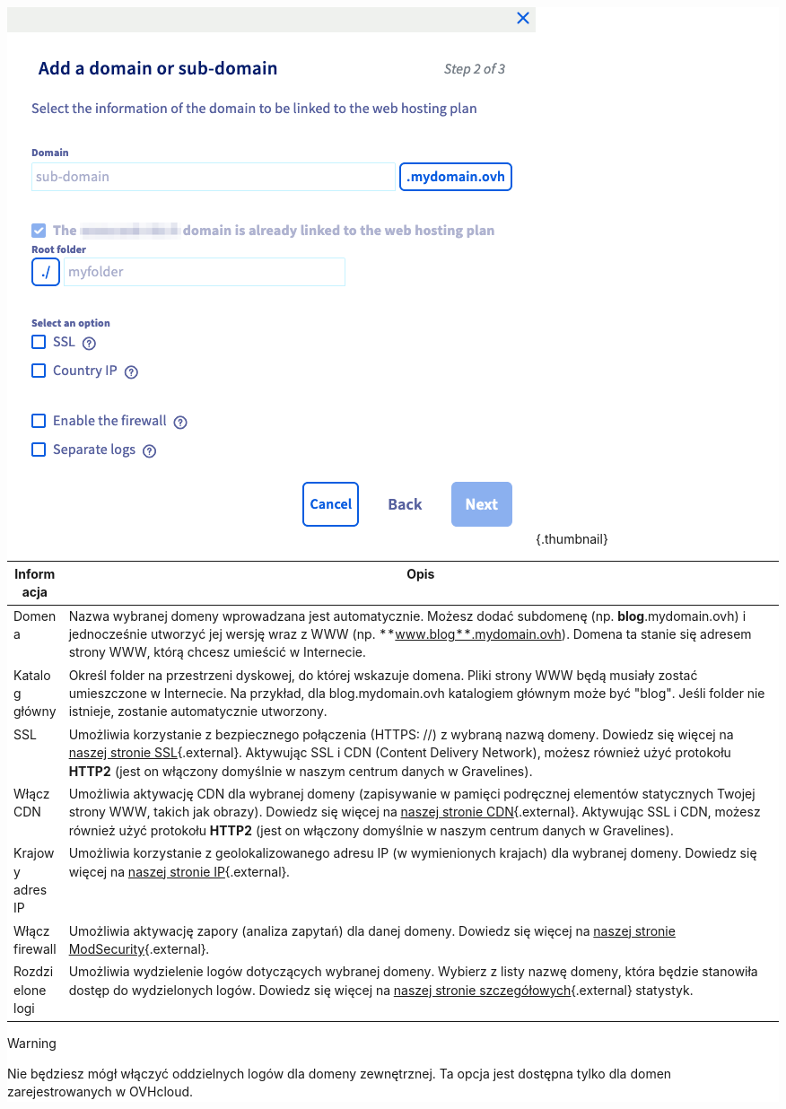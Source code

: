 ![MultiSite](images/add-a-domain-or-sub-domain-ovh-step-2.png){.thumbnail}

|Informacja|Opis|
|---|---|
|Domena|Nazwa wybranej domeny wprowadzana jest automatycznie. Możesz dodać subdomenę (np. **blog**.mydomain.ovh) i jednocześnie utworzyć jej wersję wraz z WWW (np. **www.blog**.mydomain.ovh). Domena ta stanie się adresem strony WWW, którą chcesz umieścić w Internecie.|
|Katalog główny|Określ folder na przestrzeni dyskowej, do której wskazuje domena. Pliki strony WWW będą musiały zostać umieszczone w Internecie. Na przykład, dla blog.mydomain.ovh katalogiem głównym może być "blog". Jeśli folder nie istnieje, zostanie automatycznie utworzony.|
|SSL|Umożliwia korzystanie z bezpiecznego połączenia (HTTPS: //) z wybraną nazwą domeny. Dowiedz się więcej na [naszej stronie SSL](https://www.ovhcloud.com/pl/web-hosting/options/ssl/){.external}. Aktywując SSL i CDN (Content Delivery Network), możesz również użyć protokołu **HTTP2** (jest on włączony domyślnie w naszym centrum danych w Gravelines).|
|Włącz CDN|Umożliwia aktywację CDN dla wybranej domeny (zapisywanie w pamięci podręcznej elementów statycznych Twojej strony WWW, takich jak obrazy). Dowiedz się więcej na [naszej stronie CDN](https://www.ovhcloud.com/pl/web-hosting/options/cdn/){.external}. Aktywując SSL i CDN, możesz również użyć protokołu **HTTP2** (jest on włączony domyślnie w naszym centrum danych w Gravelines).|
|Krajowy adres IP|Umożliwia korzystanie z geolokalizowanego adresu IP (w wymienionych krajach) dla wybranej domeny. Dowiedz się więcej na [naszej stronie IP](https://www.ovhcloud.com/pl/web-hosting/options/){.external}.|
|Włącz firewall|Umożliwia aktywację zapory (analiza zapytań) dla danej domeny. Dowiedz się więcej na [naszej stronie ModSecurity](https://www.ovhcloud.com/pl/web-hosting/options/){.external}.|
|Rozdzielone logi|Umożliwia wydzielenie logów dotyczących wybranej domeny.  Wybierz z listy nazwę domeny, która będzie stanowiła dostęp do wydzielonych logów. Dowiedz się więcej na [naszej stronie szczegółowych](https://www.ovhcloud.com/pl/web-hosting/uc-website-traffic-analysis/){.external} statystyk.|

> [!warning]
>
> Nie będziesz mógł włączyć oddzielnych logów dla domeny zewnętrznej. Ta opcja jest dostępna tylko dla domen zarejestrowanych w OVHcloud.
>
